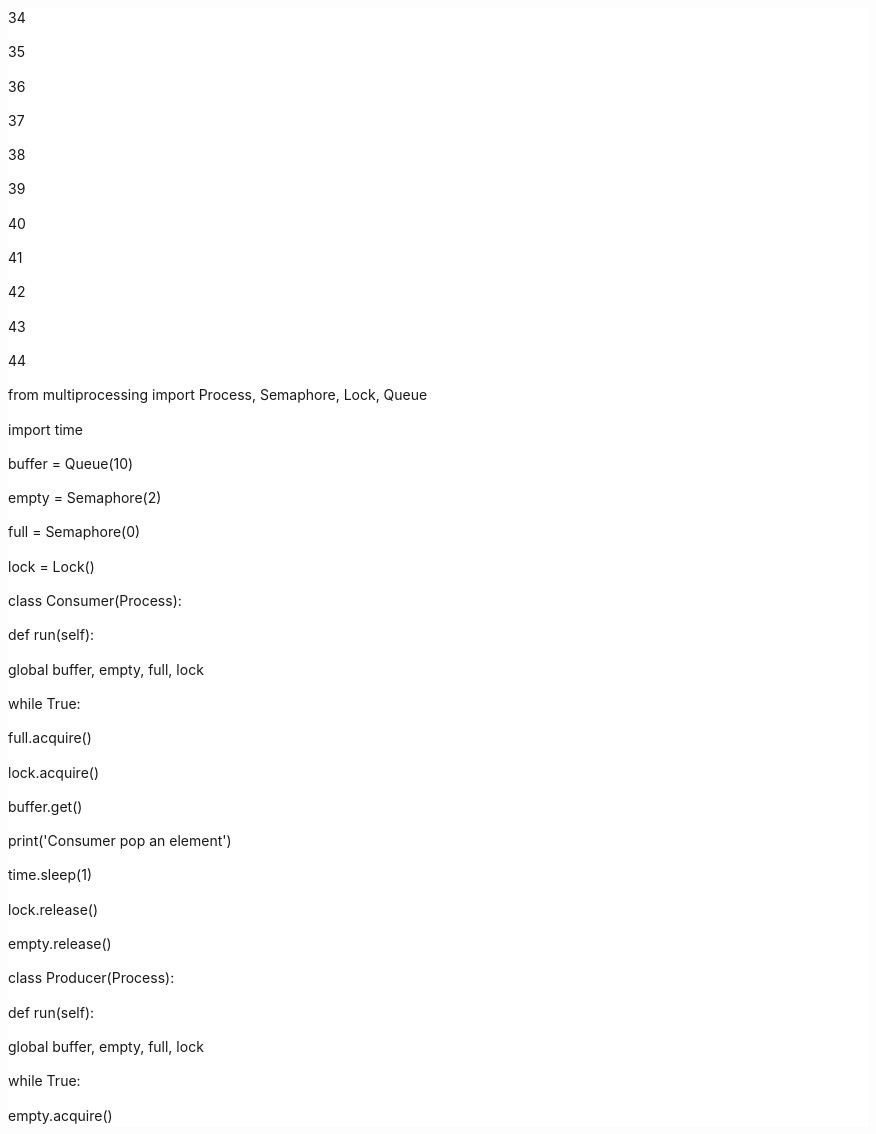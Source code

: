 34

35

36

37

38

39

40

41

42

43

44

from  multiprocessing  import  Process,  Semaphore,  Lock,  Queue

import  time

buffer  \=  Queue(10)

empty  \=  Semaphore(2)

full  \=  Semaphore(0)

lock  \=  Lock()

class  Consumer(Process):

def  run(self):

global  buffer,  empty,  full,  lock

while  True:

full.acquire()

lock.acquire()

buffer.get()

print('Consumer pop an element')

time.sleep(1)

lock.release()

empty.release()

class  Producer(Process):

def  run(self):

global  buffer,  empty,  full,  lock

while  True:

empty.acquire()
